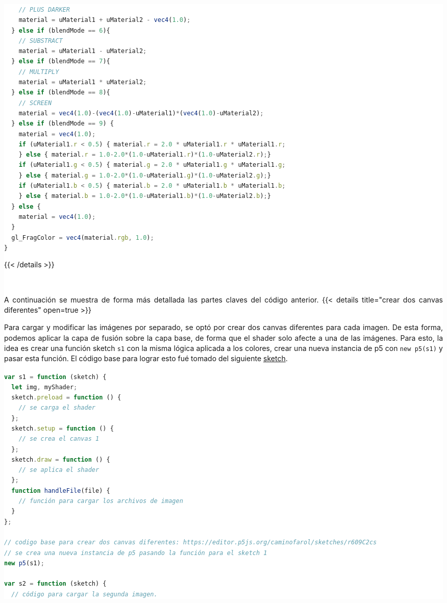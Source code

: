 ```javascript
    // PLUS DARKER
    material = uMaterial1 + uMaterial2 - vec4(1.0);
  } else if (blendMode == 6){
    // SUBSTRACT
    material = uMaterial1 - uMaterial2;
  } else if (blendMode == 7){
    // MULTIPLY
    material = uMaterial1 * uMaterial2;
  } else if (blendMode == 8){
    // SCREEN
    material = vec4(1.0)-(vec4(1.0)-uMaterial1)*(vec4(1.0)-uMaterial2);
  } else if (blendMode == 9) {
    material = vec4(1.0);
    if (uMaterial1.r < 0.5) { material.r = 2.0 * uMaterial1.r * uMaterial1.r;
    } else { material.r = 1.0-2.0*(1.0-uMaterial1.r)*(1.0-uMaterial2.r);}
    if (uMaterial1.g < 0.5) { material.g = 2.0 * uMaterial1.g * uMaterial1.g;
    } else { material.g = 1.0-2.0*(1.0-uMaterial1.g)*(1.0-uMaterial2.g);}
    if (uMaterial1.b < 0.5) { material.b = 2.0 * uMaterial1.b * uMaterial1.b;
    } else { material.b = 1.0-2.0*(1.0-uMaterial1.b)*(1.0-uMaterial2.b);}
  } else {
    material = vec4(1.0);
  }
  gl_FragColor = vec4(material.rgb, 1.0);
}
```

{{< /details >}}

</br>

<div style='text-align: justify;'>

A continuación se muestra de forma más detallada las partes claves del código anterior.
{{< details title="crear dos canvas diferentes" open=true >}}

Para cargar y modificar las imágenes por separado, se optó por crear dos canvas diferentes para cada imagen. De esta forma, podemos aplicar la capa de fusión sobre la capa base, de forma que el shader solo afecte a una de las imágenes. Para esto, la idea es crear una función sketch `s1` con la misma lógica aplicada a los colores, crear una nueva instancia de p5 con `new p5(s1)` y pasar esta función. El código base para lograr esto fué tomado del siguiente [sketch](https://editor.p5js.org/caminofarol/sketches/r609C2cs).

```javascript
var s1 = function (sketch) {
  let img, myShader;
  sketch.preload = function () {
    // se carga el shader
  };
  sketch.setup = function () {
    // se crea el canvas 1
  };
  sketch.draw = function () {
    // se aplica el shader
  };
  function handleFile(file) {
    // función para cargar los archivos de imagen
  }
};

// codigo base para crear dos canvas diferentes: https://editor.p5js.org/caminofarol/sketches/r609C2cs
// se crea una nueva instancia de p5 pasando la función para el sketch 1
new p5(s1);

var s2 = function (sketch) {
  // código para cargar la segunda imagen.
```